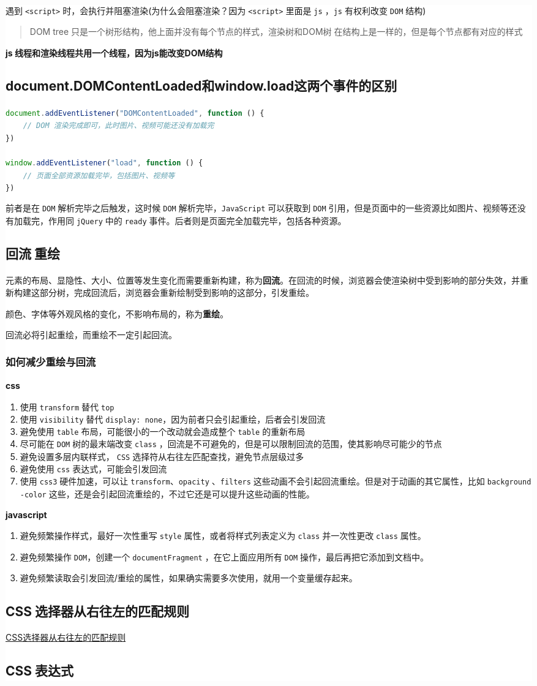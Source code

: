 遇到 `<script>` 时，会执行并阻塞渲染(为什么会阻塞渲染？因为 `<script>` 里面是 `js` ，`js` 有权利改变 `DOM` 结构)

> DOM tree 只是一个树形结构，他上面并没有每个节点的样式，渲染树和DOM树 在结构上是一样的，但是每个节点都有对应的样式

**js 线程和渲染线程共用一个线程，因为js能改变DOM结构**

## document.DOMContentLoaded和window.load这两个事件的区别

```javascript
document.addEventListener("DOMContentLoaded", function () {
  	// DOM 渲染完成即可，此时图片、视频可能还没有加载完
})

window.addEventListener("load", function () {
  	// 页面全部资源加载完毕，包括图片、视频等
})
```

前者是在 `DOM` 解析完毕之后触发，这时候 `DOM` 解析完毕，`JavaScript` 可以获取到 `DOM` 引用，但是页面中的一些资源比如图片、视频等还没有加载完，作用同 `jQuery` 中的 `ready` 事件。后者则是页面完全加载完毕，包括各种资源。

## 回流 重绘

元素的布局、显隐性、大小、位置等发生变化而需要重新构建，称为**回流**。在回流的时候，浏览器会使渲染树中受到影响的部分失效，并重新构建这部分树，完成回流后，浏览器会重新绘制受到影响的这部分，引发重绘。

颜色、字体等外观风格的变化，不影响布局的，称为**重绘**。

回流必将引起重绘，而重绘不一定引起回流。

### 如何减少重绘与回流

**css**

1. 使用 `transform` 替代 `top` 
2. 使用 `visibility` 替代 `display: none`，因为前者只会引起重绘，后者会引发回流
3. 避免使用 `table` 布局，可能很小的一个改动就会造成整个 `table` 的重新布局
4. 尽可能在 `DOM` 树的最末端改变 `class` ，回流是不可避免的，但是可以限制回流的范围，使其影响尽可能少的节点
5. 避免设置多层内联样式， `CSS` 选择符从右往左匹配查找，避免节点层级过多
6. 避免使用 `css` 表达式，可能会引发回流
7. 使用 `css3` 硬件加速，可以让 `transform`、`opacity` 、`filters` 这些动画不会引起回流重绘。但是对于动画的其它属性，比如 `background-color` 这些，还是会引起回流重绘的，不过它还是可以提升这些动画的性能。

**javascript**

1. 避免频繁操作样式，最好一次性重写 `style` 属性，或者将样式列表定义为 `class` 并一次性更改 `class` 属性。

2. 避免频繁操作 `DOM`，创建一个 `documentFragment` ，在它上面应用所有 `DOM` 操作，最后再把它添加到文档中。

3. 避免频繁读取会引发回流/重绘的属性，如果确实需要多次使用，就用一个变量缓存起来。

## CSS 选择器从右往左的匹配规则

[CSS选择器从右往左的匹配规则](https://www.cnblogs.com/zhaodongyu/p/3341080.html)

## CSS 表达式
